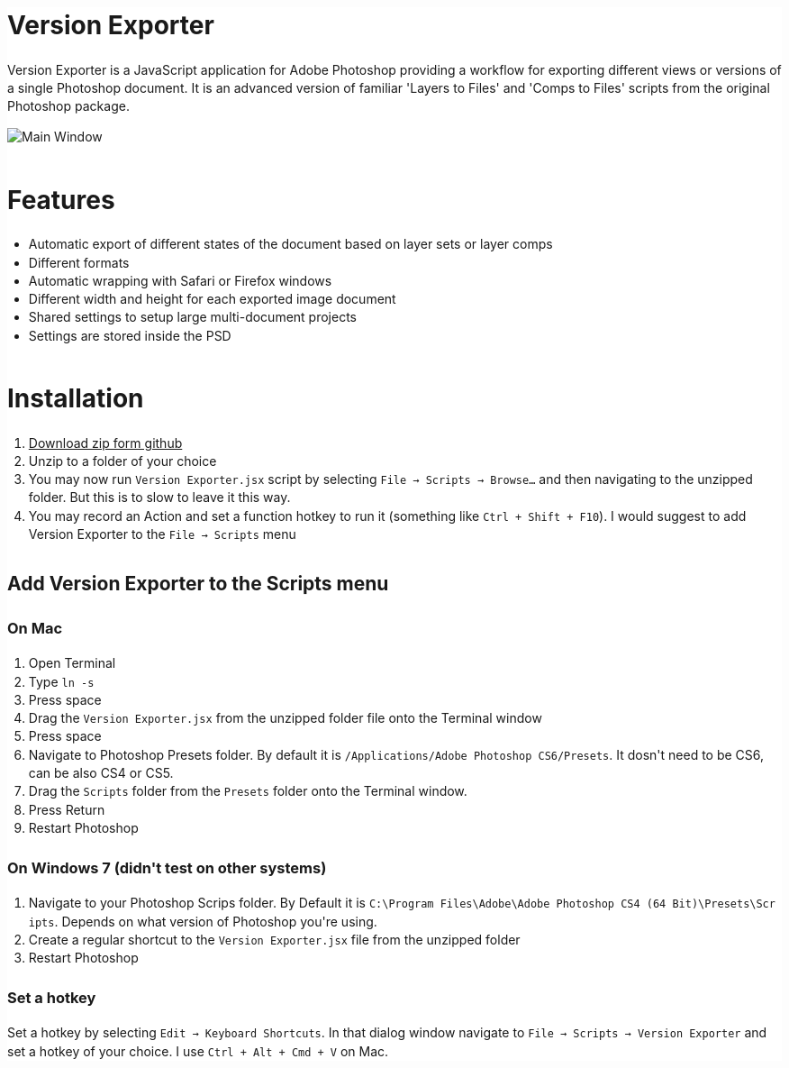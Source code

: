 Version Exporter
================

Version Exporter is a JavaScript application for Adobe Photoshop providing a workflow for exporting different views or versions of a single Photoshop document. It is an advanced version of familiar 'Layers to Files' and 'Comps to Files' scripts from the original Photoshop package.

![Main Window](https://raw.github.com/amtvsn/Version-Exporter/master/docs/Documentation/Images/Main%20Window.png)

Features
========

- Automatic export of different states of the document based on layer sets or layer comps
- Different formats
- Automatic wrapping with Safari or Firefox windows
- Different width and height for each exported image document
- Shared settings to setup large multi-document projects
- Settings are stored inside the PSD


Installation
============

1. [Download zip form github](https://github.com/amtvsn/Version-Exporter/archive/master.zip)
2. Unzip to a folder of your choice
3. You may now run `Version Exporter.jsx` script by selecting `File → Scripts → Browse…` and then navigating to the unzipped folder. But this is to slow to leave it this way.
4. You may record an Action and set a function hotkey to run it (something like `Ctrl + Shift + F10`). I would suggest to add Version Exporter to the `File → Scripts` menu

## Add Version Exporter to the Scripts menu

### On Mac
1. Open Terminal
2. Type `ln -s`
3. Press space
4. Drag the `Version Exporter.jsx` from the unzipped folder file onto the Terminal window
5. Press space
6. Navigate to Photoshop Presets folder. By default it is `/Applications/Adobe Photoshop CS6/Presets`. It dosn't need to be CS6, can be also CS4 or CS5.
7. Drag the `Scripts` folder from the `Presets` folder onto the Terminal window.
8. Press Return
9. Restart Photoshop

### On Windows 7 (didn't test on other systems)
1. Navigate to your Photoshop Scrips folder. By Default it is `C:\Program Files\Adobe\Adobe Photoshop CS4 (64 Bit)\Presets\Scripts`. Depends on what version of Photoshop you're using.
2. Create a regular shortcut to the `Version Exporter.jsx` file from the unzipped folder
3. Restart Photoshop

### Set a hotkey
Set a hotkey by selecting `Edit → Keyboard Shortcuts`. In that dialog window navigate to `File → Scripts → Version Exporter` and set a hotkey of your choice. I use `Ctrl + Alt + Cmd + V` on Mac.
